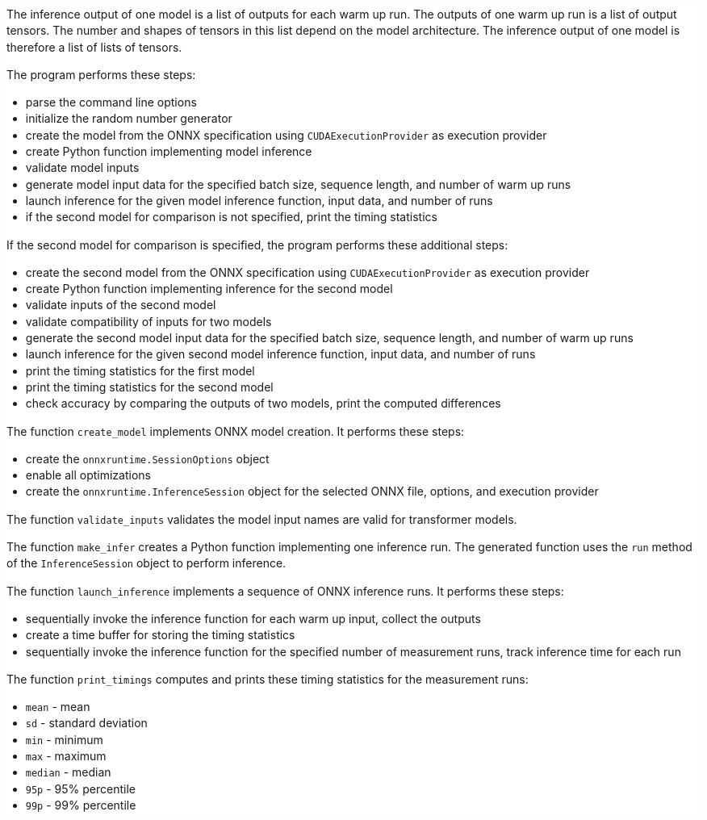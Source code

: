 The inference output of one model is a list of outputs for each warm up run.
The outputs of one warm up run is a list of output tensors. 
The number and shapes of tensors in this list depend on the model architecture.
The inference output of one model is therefore a list of lists of tensors.

The program performs these steps:

* parse the command line options
* initialize the random number generator
* create the model from the ONNX specification using `CUDAExecutionProvider` as execution provider
* create Python function implementing model inference
* validate model inputs
* generate model input data for the specified batch size, sequence length, and number of warm up runs
* launch inference for the given model inference function, input data, and number of runs
* if the second model for comparison is not specified, print the timing statistics

If the second model for comparison is specified, the program performs these additional steps:

* create the second model from the ONNX specification using `CUDAExecutionProvider` as execution provider
* create Python function implementing inference for the second model
* validate inputs of the second model
* validate compatibility of inputs for two models
* generate the second model input data for the specified batch size, sequence length, and number of warm up runs
* launch inference for the given second model inference function, input data, and number of runs
* print the timing statistics for the first model
* print the timing statistics for the second model
* check accuracy by comparing the outputs of two models, print the computed differences

The function `create_model` implements ONNX model creation. It performs these steps:

* create the `onnxruntime.SessionOptions` object
* enable all optimizations
* create the `onnxruntime.InferenceSession` object for the selected ONNX file, options, and execution provider

The function `validate_inputs` validates the model input names are valid for transformer models.

The function `make_infer` creates a Python function implementing one inference run.
The generated function uses the `run` method of the `InferenceSession` object to perform inference.

The function `launch_inference` implements a sequence of ONNX inference runs.
It performs these steps:

* sequentially invoke the inference function for each warm up input, collect the outputs
* create a time buffer for storing the timing statistics
* sequentially invoke the inference function for the specified number of measurement runs,
track inference time for each run

The function `print_timings` computes and prints these timing statistics for the measurement runs:

* `mean` - mean
* `sd` - standard deviation
* `min` - minimum
* `max` - maximum
* `median` - median
* `95p` - 95% percentile
* `99p` - 99% percentile
